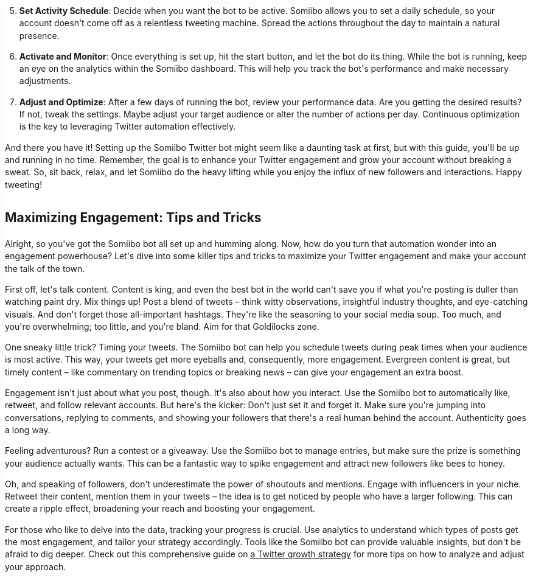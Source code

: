 5. **Set Activity Schedule**: Decide when you want the bot to be active. Somiibo allows you to set a daily schedule, so your account doesn't come off as a relentless tweeting machine. Spread the actions throughout the day to maintain a natural presence.

6. **Activate and Monitor**: Once everything is set up, hit the start button, and let the bot do its thing. While the bot is running, keep an eye on the analytics within the Somiibo dashboard. This will help you track the bot's performance and make necessary adjustments.

7. **Adjust and Optimize**: After a few days of running the bot, review your performance data. Are you getting the desired results? If not, tweak the settings. Maybe adjust your target audience or alter the number of actions per day. Continuous optimization is the key to leveraging Twitter automation effectively.

And there you have it! Setting up the Somiibo Twitter bot might seem like a daunting task at first, but with this guide, you'll be up and running in no time. Remember, the goal is to enhance your Twitter engagement and grow your account without breaking a sweat. So, sit back, relax, and let Somiibo do the heavy lifting while you enjoy the influx of new followers and interactions. Happy tweeting!

## Maximizing Engagement: Tips and Tricks

Alright, so you've got the Somiibo bot all set up and humming along. Now, how do you turn that automation wonder into an engagement powerhouse? Let's dive into some killer tips and tricks to maximize your Twitter engagement and make your account the talk of the town.



First off, let's talk content. Content is king, and even the best bot in the world can't save you if what you're posting is duller than watching paint dry. Mix things up! Post a blend of tweets – think witty observations, insightful industry thoughts, and eye-catching visuals. And don't forget those all-important hashtags. They're like the seasoning to your social media soup. Too much, and you're overwhelming; too little, and you're bland. Aim for that Goldilocks zone.

One sneaky little trick? Timing your tweets. The Somiibo bot can help you schedule tweets during peak times when your audience is most active. This way, your tweets get more eyeballs and, consequently, more engagement. Evergreen content is great, but timely content – like commentary on trending topics or breaking news – can give your engagement an extra boost.

Engagement isn't just about what you post, though. It's also about how you interact. Use the Somiibo bot to automatically like, retweet, and follow relevant accounts. But here's the kicker: Don't just set it and forget it. Make sure you're jumping into conversations, replying to comments, and showing your followers that there's a real human behind the account. Authenticity goes a long way.

Feeling adventurous? Run a contest or a giveaway. Use the Somiibo bot to manage entries, but make sure the prize is something your audience actually wants. This can be a fantastic way to spike engagement and attract new followers like bees to honey.

Oh, and speaking of followers, don't underestimate the power of shoutouts and mentions. Engage with influencers in your niche. Retweet their content, mention them in your tweets – the idea is to get noticed by people who have a larger following. This can create a ripple effect, broadening your reach and boosting your engagement.

For those who like to delve into the data, tracking your progress is crucial. Use analytics to understand which types of posts get the most engagement, and tailor your strategy accordingly. Tools like the Somiibo bot can provide valuable insights, but don't be afraid to dig deeper. Check out this comprehensive guide on [a Twitter growth strategy](https://twitbooster.com/blog/from-zero-to-hero-a-comprehensive-twitter-growth-strategy) for more tips on how to analyze and adjust your approach.
